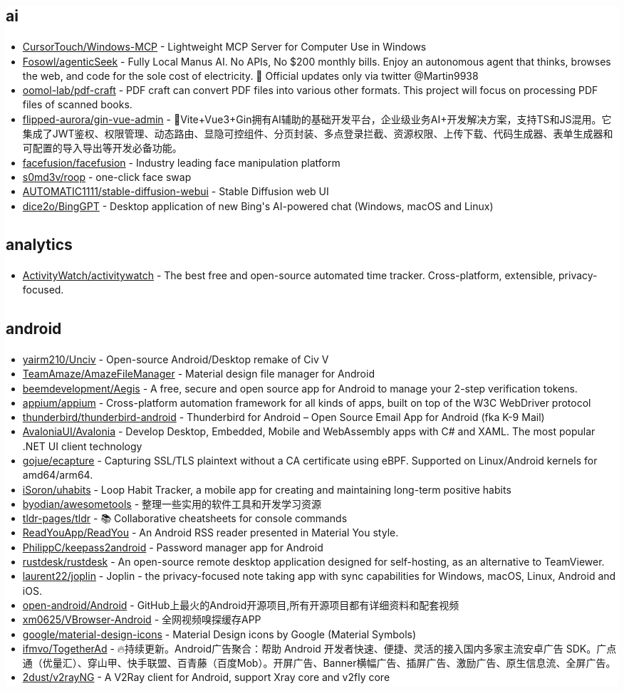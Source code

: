 ## ai 

- [CursorTouch/Windows-MCP](https://github.com/CursorTouch/Windows-MCP) - Lightweight MCP Server for Computer Use in Windows
- [Fosowl/agenticSeek](https://github.com/Fosowl/agenticSeek) - Fully Local Manus AI. No APIs, No $200 monthly bills. Enjoy an autonomous agent that thinks, browses the web, and code for the sole cost of electricity. 🔔 Official updates only via twitter @Martin9938
- [oomol-lab/pdf-craft](https://github.com/oomol-lab/pdf-craft) - PDF craft can convert PDF files into various other formats. This project will focus on processing PDF files of scanned books.
- [flipped-aurora/gin-vue-admin](https://github.com/flipped-aurora/gin-vue-admin) - 🚀Vite+Vue3+Gin拥有AI辅助的基础开发平台，企业级业务AI+开发解决方案，支持TS和JS混用。它集成了JWT鉴权、权限管理、动态路由、显隐可控组件、分页封装、多点登录拦截、资源权限、上传下载、代码生成器、表单生成器和可配置的导入导出等开发必备功能。
- [facefusion/facefusion](https://github.com/facefusion/facefusion) - Industry leading face manipulation platform
- [s0md3v/roop](https://github.com/s0md3v/roop) - one-click face swap
- [AUTOMATIC1111/stable-diffusion-webui](https://github.com/AUTOMATIC1111/stable-diffusion-webui) - Stable Diffusion web UI
- [dice2o/BingGPT](https://github.com/dice2o/BingGPT) - Desktop application of new Bing's AI-powered chat (Windows, macOS and Linux)

## analytics 

- [ActivityWatch/activitywatch](https://github.com/ActivityWatch/activitywatch) - The best free and open-source automated time tracker. Cross-platform, extensible, privacy-focused.

## android 

- [yairm210/Unciv](https://github.com/yairm210/Unciv) - Open-source Android/Desktop remake of Civ V
- [TeamAmaze/AmazeFileManager](https://github.com/TeamAmaze/AmazeFileManager) - Material design file manager for Android
- [beemdevelopment/Aegis](https://github.com/beemdevelopment/Aegis) - A free, secure and open source app for Android to manage your 2-step verification tokens.
- [appium/appium](https://github.com/appium/appium) - Cross-platform automation framework for all kinds of apps, built on top of the W3C WebDriver protocol
- [thunderbird/thunderbird-android](https://github.com/thunderbird/thunderbird-android) - Thunderbird for Android – Open Source Email App for Android (fka K-9 Mail)
- [AvaloniaUI/Avalonia](https://github.com/AvaloniaUI/Avalonia) - Develop Desktop, Embedded, Mobile and WebAssembly apps with C# and XAML. The most popular .NET UI client technology
- [gojue/ecapture](https://github.com/gojue/ecapture) - Capturing SSL/TLS plaintext without a CA certificate using eBPF. Supported on Linux/Android kernels for amd64/arm64.
- [iSoron/uhabits](https://github.com/iSoron/uhabits) - Loop Habit Tracker, a mobile app for creating and maintaining long-term positive habits
- [byodian/awesometools](https://github.com/byodian/awesometools) - 整理一些实用的软件工具和开发学习资源
- [tldr-pages/tldr](https://github.com/tldr-pages/tldr) - 📚 Collaborative cheatsheets for console commands
- [ReadYouApp/ReadYou](https://github.com/ReadYouApp/ReadYou) - An Android RSS reader presented in Material You style.
- [PhilippC/keepass2android](https://github.com/PhilippC/keepass2android) - Password manager app for Android
- [rustdesk/rustdesk](https://github.com/rustdesk/rustdesk) - An open-source remote desktop application designed for self-hosting, as an alternative to TeamViewer.
- [laurent22/joplin](https://github.com/laurent22/joplin) - Joplin - the privacy-focused note taking app with sync capabilities for Windows, macOS, Linux, Android and iOS.
- [open-android/Android](https://github.com/open-android/Android) - GitHub上最火的Android开源项目,所有开源项目都有详细资料和配套视频
- [xm0625/VBrowser-Android](https://github.com/xm0625/VBrowser-Android) - 全网视频嗅探缓存APP
- [google/material-design-icons](https://github.com/google/material-design-icons) - Material Design icons by Google (Material Symbols)
- [ifmvo/TogetherAd](https://github.com/ifmvo/TogetherAd) - 🔥持续更新。Android广告聚合：帮助 Android 开发者快速、便捷、灵活的接入国内多家主流安卓广告 SDK。广点通（优量汇）、穿山甲、快手联盟、百青藤（百度Mob）。开屏广告、Banner横幅广告、插屏广告、激励广告、原生信息流、全屏广告。
- [2dust/v2rayNG](https://github.com/2dust/v2rayNG) - A V2Ray client for Android, support Xray core and v2fly core